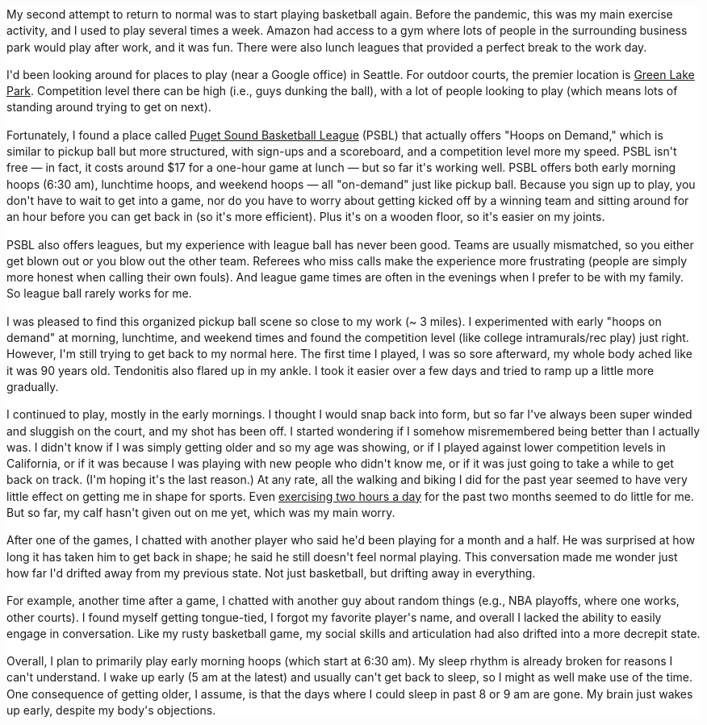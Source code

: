 My second attempt to return to normal was to start playing basketball again. Before the pandemic, this was my main exercise activity, and I used to play several times a week. Amazon had access to a gym where lots of people in the surrounding business park would play after work, and it was fun. There were also lunch leagues that provided a perfect break to the work day.

I'd been looking around for places to play (near a Google office) in Seattle. For outdoor courts, the premier location is [Green Lake Park](https://idbwrtng.com/o0l). Competition level there can be high (i.e., guys dunking the ball), with a lot of people looking to play (which means lots of standing around trying to get on next).

Fortunately, I found a place called [Puget Sound Basketball League](https://pugetsoundbasketball.com/) (PSBL) that actually offers "Hoops on Demand," which is similar to pickup ball but more structured, with sign-ups and a scoreboard, and a competition level more my speed. PSBL isn't free &mdash; in fact, it costs around $17 for a one-hour game at lunch &mdash; but so far it's working well. PSBL offers both early morning hoops (6:30 am), lunchtime hoops, and weekend hoops &mdash; all "on-demand" just like pickup ball. Because you sign up to play, you don't have to wait to get into a game, nor do you have to worry about getting kicked off by a winning team and sitting around for an hour before you can get back in (so it's more efficient). Plus it's on a wooden floor, so it's easier on my joints.

PSBL also offers leagues, but my experience with league ball has never been good. Teams are usually mismatched, so you either get blown out or you blow out the other team. Referees who miss calls make the experience more frustrating (people are simply more honest when calling their own fouls). And league game times are often in the evenings when I prefer to be with my family. So league ball rarely works for me.

I was pleased to find this organized pickup ball scene so close to my work (~ 3 miles). I experimented with early "hoops on demand" at morning, lunchtime, and weekend times and found the competition level (like college intramurals/rec play) just right. However, I'm still trying to get back to my normal here. The first time I played, I was so sore afterward, my whole body ached like it was 90 years old. Tendonitis also flared up in my ankle. I took it easier over a few days and tried to ramp up a little more gradually.

I continued to play, mostly in the early mornings. I thought I would snap back into form, but so far I've always been super winded and sluggish on the court, and my shot has been off. I started wondering if I somehow misremembered being better than I actually was. I didn't know if I was simply getting older and so my age was showing, or if I played against lower competition levels in California, or if it was because I was playing with new people who didn't know me, or if it was just going to take a while to get back on track. (I'm hoping it's the last reason.) At any rate, all the walking and biking I did for the past year seemed to have very little effect on getting me in shape for sports. Even [exercising two hours a day](/blog/life-experiments-two-hours-of-exercise/) for the past two months seemed to do little for me. But so far, my calf hasn't given out on me yet, which was my main worry.

After one of the games, I chatted with another player who said he'd been playing for a month and a half. He was surprised at how long it has taken him to get back in shape; he said he still doesn't feel normal playing. This conversation made me wonder just how far I'd drifted away from my previous state. Not just basketball, but drifting away in everything.

For example, another time after a game, I chatted with another guy about random things (e.g., NBA playoffs, where one works, other courts). I found myself getting tongue-tied, I forgot my favorite player's name, and overall I lacked the ability to easily engage in conversation. Like my rusty basketball game, my social skills and articulation had also drifted into a more decrepit state.

Overall, I plan to primarily play early morning hoops (which start at 6:30 am). My sleep rhythm is already broken for reasons I can't understand. I wake up early (5 am at the latest) and usually can't get back to sleep, so I might as well make use of the time. One consequence of getting older, I assume, is that the days where I could sleep in past 8 or 9 am are gone. My brain just wakes up early, despite my body's objections.
